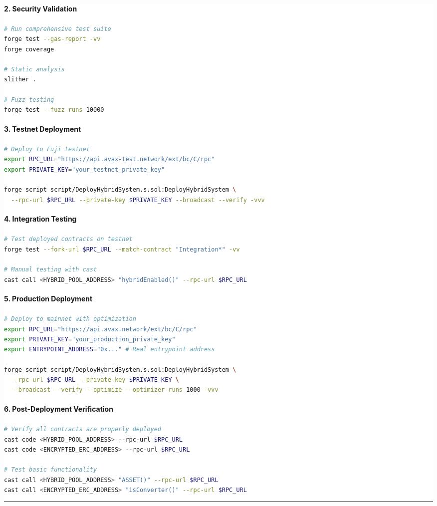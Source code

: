 #### 2. Security Validation

```bash
# Run comprehensive test suite
forge test --gas-report -vv
forge coverage

# Static analysis
slither .

# Fuzz testing
forge test --fuzz-runs 10000
```

#### 3. Testnet Deployment

```bash
# Deploy to Fuji testnet
export RPC_URL="https://api.avax-test.network/ext/bc/C/rpc"
export PRIVATE_KEY="your_testnet_private_key"

forge script script/DeployHybridSystem.s.sol:DeployHybridSystem \
  --rpc-url $RPC_URL --private-key $PRIVATE_KEY --broadcast --verify -vvv
```

#### 4. Integration Testing

```bash
# Test deployed contracts on testnet
forge test --fork-url $RPC_URL --match-contract "Integration*" -vv

# Manual testing with cast
cast call <HYBRID_POOL_ADDRESS> "hybridEnabled()" --rpc-url $RPC_URL
```

#### 5. Production Deployment

```bash
# Deploy to mainnet with optimization
export RPC_URL="https://api.avax.network/ext/bc/C/rpc"
export PRIVATE_KEY="your_production_private_key"
export ENTRYPOINT_ADDRESS="0x..." # Real entrypoint address

forge script script/DeployHybridSystem.s.sol:DeployHybridSystem \
  --rpc-url $RPC_URL --private-key $PRIVATE_KEY \
  --broadcast --verify --optimize --optimizer-runs 1000 -vvv
```

#### 6. Post-Deployment Verification

```bash
# Verify all contracts are properly deployed
cast code <HYBRID_POOL_ADDRESS> --rpc-url $RPC_URL
cast code <ENCRYPTED_ERC_ADDRESS> --rpc-url $RPC_URL

# Test basic functionality
cast call <HYBRID_POOL_ADDRESS> "ASSET()" --rpc-url $RPC_URL
cast call <ENCRYPTED_ERC_ADDRESS> "isConverter()" --rpc-url $RPC_URL
```

---